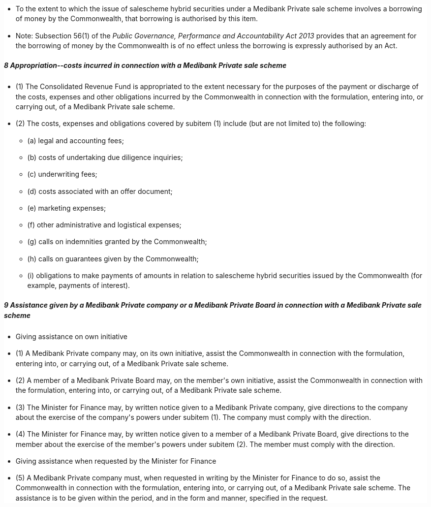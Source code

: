    * To the extent to which the issue of salescheme hybrid securities under a Medibank Private sale scheme involves a borrowing of money by the Commonwealth, that borrowing is authorised by this item.

   * Note: Subsection 56(1) of the _Public Governance, Performance and Accountability Act 2013_ provides that an agreement for the borrowing of money by the Commonwealth is of no effect unless the borrowing is expressly authorised by an Act.

##### 8  Appropriation--costs incurred in connection with a Medibank Private sale scheme

   * (1) The Consolidated Revenue Fund is appropriated to the extent necessary for the purposes of the payment or discharge of the costs, expenses and other obligations incurred by the Commonwealth in connection with the formulation, entering into, or carrying out, of a Medibank Private sale scheme.

   * (2) The costs, expenses and obligations covered by subitem (1) include (but are not limited to) the following:

      * (a) legal and accounting fees;

      * (b) costs of undertaking due diligence inquiries;

      * (c) underwriting fees;

      * (d) costs associated with an offer document;

      * (e) marketing expenses;

      * (f) other administrative and logistical expenses;

      * (g) calls on indemnities granted by the Commonwealth;

      * (h) calls on guarantees given by the Commonwealth;

      * (i) obligations to make payments of amounts in relation to salescheme hybrid securities issued by the Commonwealth (for example, payments of interest).

##### 9  Assistance given by a Medibank Private company or a Medibank Private Board in connection with a Medibank Private sale scheme

   * Giving assistance on own initiative

   * (1) A Medibank Private company may, on its own initiative, assist the Commonwealth in connection with the formulation, entering into, or carrying out, of a Medibank Private sale scheme.

   * (2) A member of a Medibank Private Board may, on the member's own initiative, assist the Commonwealth in connection with the formulation, entering into, or carrying out, of a Medibank Private sale scheme.

   * (3) The Minister for Finance may, by written notice given to a Medibank Private company, give directions to the company about the exercise of the company's powers under subitem (1). The company must comply with the direction.

   * (4) The Minister for Finance may, by written notice given to a member of a Medibank Private Board, give directions to the member about the exercise of the member's powers under subitem (2). The member must comply with the direction.

   * Giving assistance when requested by the Minister for Finance

   * (5) A Medibank Private company must, when requested in writing by the Minister for Finance to do so, assist the Commonwealth in connection with the formulation, entering into, or carrying out, of a Medibank Private sale scheme. The assistance is to be given within the period, and in the form and manner, specified in the request.
